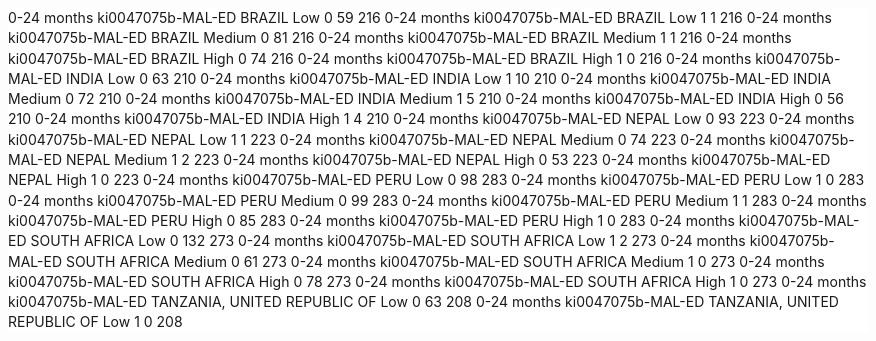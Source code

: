0-24 months   ki0047075b-MAL-ED          BRAZIL                         Low                 0       59     216
0-24 months   ki0047075b-MAL-ED          BRAZIL                         Low                 1        1     216
0-24 months   ki0047075b-MAL-ED          BRAZIL                         Medium              0       81     216
0-24 months   ki0047075b-MAL-ED          BRAZIL                         Medium              1        1     216
0-24 months   ki0047075b-MAL-ED          BRAZIL                         High                0       74     216
0-24 months   ki0047075b-MAL-ED          BRAZIL                         High                1        0     216
0-24 months   ki0047075b-MAL-ED          INDIA                          Low                 0       63     210
0-24 months   ki0047075b-MAL-ED          INDIA                          Low                 1       10     210
0-24 months   ki0047075b-MAL-ED          INDIA                          Medium              0       72     210
0-24 months   ki0047075b-MAL-ED          INDIA                          Medium              1        5     210
0-24 months   ki0047075b-MAL-ED          INDIA                          High                0       56     210
0-24 months   ki0047075b-MAL-ED          INDIA                          High                1        4     210
0-24 months   ki0047075b-MAL-ED          NEPAL                          Low                 0       93     223
0-24 months   ki0047075b-MAL-ED          NEPAL                          Low                 1        1     223
0-24 months   ki0047075b-MAL-ED          NEPAL                          Medium              0       74     223
0-24 months   ki0047075b-MAL-ED          NEPAL                          Medium              1        2     223
0-24 months   ki0047075b-MAL-ED          NEPAL                          High                0       53     223
0-24 months   ki0047075b-MAL-ED          NEPAL                          High                1        0     223
0-24 months   ki0047075b-MAL-ED          PERU                           Low                 0       98     283
0-24 months   ki0047075b-MAL-ED          PERU                           Low                 1        0     283
0-24 months   ki0047075b-MAL-ED          PERU                           Medium              0       99     283
0-24 months   ki0047075b-MAL-ED          PERU                           Medium              1        1     283
0-24 months   ki0047075b-MAL-ED          PERU                           High                0       85     283
0-24 months   ki0047075b-MAL-ED          PERU                           High                1        0     283
0-24 months   ki0047075b-MAL-ED          SOUTH AFRICA                   Low                 0      132     273
0-24 months   ki0047075b-MAL-ED          SOUTH AFRICA                   Low                 1        2     273
0-24 months   ki0047075b-MAL-ED          SOUTH AFRICA                   Medium              0       61     273
0-24 months   ki0047075b-MAL-ED          SOUTH AFRICA                   Medium              1        0     273
0-24 months   ki0047075b-MAL-ED          SOUTH AFRICA                   High                0       78     273
0-24 months   ki0047075b-MAL-ED          SOUTH AFRICA                   High                1        0     273
0-24 months   ki0047075b-MAL-ED          TANZANIA, UNITED REPUBLIC OF   Low                 0       63     208
0-24 months   ki0047075b-MAL-ED          TANZANIA, UNITED REPUBLIC OF   Low                 1        0     208